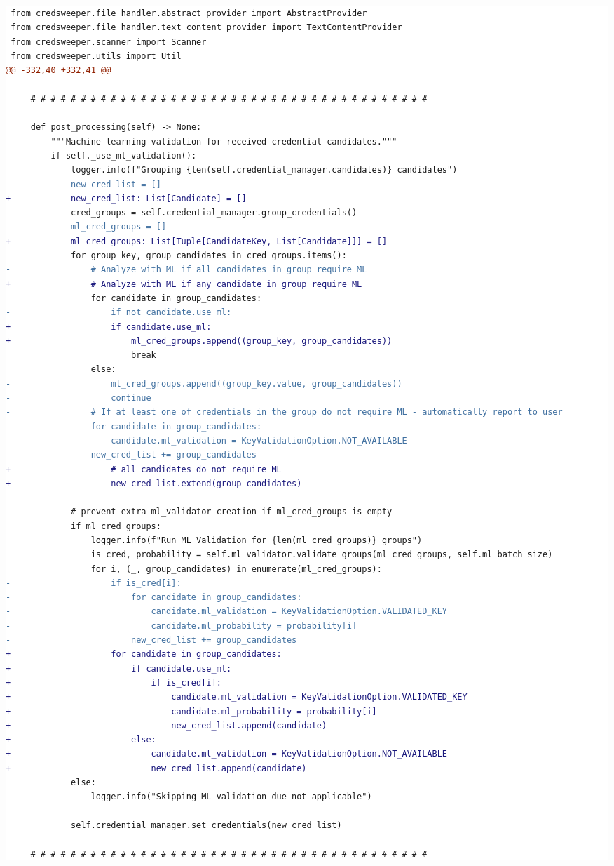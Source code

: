 ```diff
 from credsweeper.file_handler.abstract_provider import AbstractProvider
 from credsweeper.file_handler.text_content_provider import TextContentProvider
 from credsweeper.scanner import Scanner
 from credsweeper.utils import Util
@@ -332,40 +332,41 @@
 
     # # # # # # # # # # # # # # # # # # # # # # # # # # # # # # # # # # # # # # # #
 
     def post_processing(self) -> None:
         """Machine learning validation for received credential candidates."""
         if self._use_ml_validation():
             logger.info(f"Grouping {len(self.credential_manager.candidates)} candidates")
-            new_cred_list = []
+            new_cred_list: List[Candidate] = []
             cred_groups = self.credential_manager.group_credentials()
-            ml_cred_groups = []
+            ml_cred_groups: List[Tuple[CandidateKey, List[Candidate]]] = []
             for group_key, group_candidates in cred_groups.items():
-                # Analyze with ML if all candidates in group require ML
+                # Analyze with ML if any candidate in group require ML
                 for candidate in group_candidates:
-                    if not candidate.use_ml:
+                    if candidate.use_ml:
+                        ml_cred_groups.append((group_key, group_candidates))
                         break
                 else:
-                    ml_cred_groups.append((group_key.value, group_candidates))
-                    continue
-                # If at least one of credentials in the group do not require ML - automatically report to user
-                for candidate in group_candidates:
-                    candidate.ml_validation = KeyValidationOption.NOT_AVAILABLE
-                new_cred_list += group_candidates
+                    # all candidates do not require ML
+                    new_cred_list.extend(group_candidates)
 
             # prevent extra ml_validator creation if ml_cred_groups is empty
             if ml_cred_groups:
                 logger.info(f"Run ML Validation for {len(ml_cred_groups)} groups")
                 is_cred, probability = self.ml_validator.validate_groups(ml_cred_groups, self.ml_batch_size)
                 for i, (_, group_candidates) in enumerate(ml_cred_groups):
-                    if is_cred[i]:
-                        for candidate in group_candidates:
-                            candidate.ml_validation = KeyValidationOption.VALIDATED_KEY
-                            candidate.ml_probability = probability[i]
-                        new_cred_list += group_candidates
+                    for candidate in group_candidates:
+                        if candidate.use_ml:
+                            if is_cred[i]:
+                                candidate.ml_validation = KeyValidationOption.VALIDATED_KEY
+                                candidate.ml_probability = probability[i]
+                                new_cred_list.append(candidate)
+                        else:
+                            candidate.ml_validation = KeyValidationOption.NOT_AVAILABLE
+                            new_cred_list.append(candidate)
             else:
                 logger.info("Skipping ML validation due not applicable")
 
             self.credential_manager.set_credentials(new_cred_list)
 
     # # # # # # # # # # # # # # # # # # # # # # # # # # # # # # # # # # # # # # # #
```